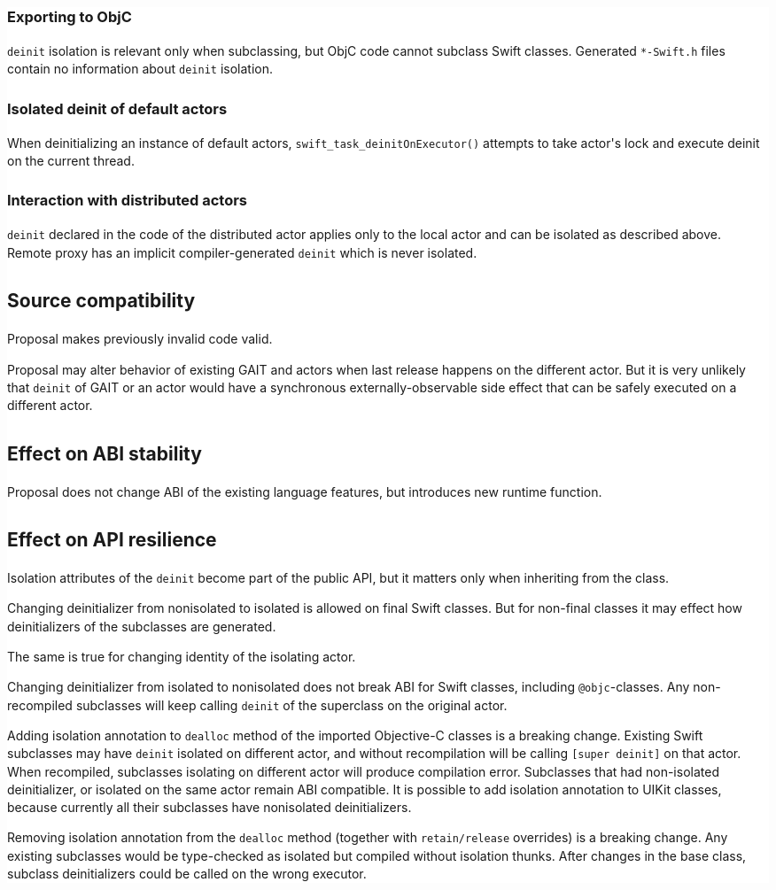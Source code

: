 ### Exporting to ObjC

`deinit` isolation is relevant only when subclassing, but ObjC code cannot subclass Swift classes. Generated  `*-Swift.h` files contain no information about `deinit` isolation.

### Isolated deinit of default actors

When deinitializing an instance of default actors, `swift_task_deinitOnExecutor()` attempts to take actor's lock and execute deinit on the current thread.

### Interaction with distributed actors

`deinit` declared in the code of the distributed actor applies only to the local actor and can be isolated as described above. Remote proxy has an implicit compiler-generated `deinit` which is never isolated.

## Source compatibility

Proposal makes previously invalid code valid.

Proposal may alter behavior of existing GAIT and actors when last release happens on the different actor. But it is very unlikely that `deinit` of GAIT or an actor would have a synchronous externally-observable side effect that can be safely executed on a different actor.

## Effect on ABI stability

Proposal does not change ABI of the existing language features, but introduces new runtime function.

## Effect on API resilience

Isolation attributes of the `deinit` become part of the public API, but it matters only when inheriting from the class.

Changing deinitializer from nonisolated to isolated is allowed on final Swift classes. But for non-final classes it may effect how deinitializers of the subclasses are generated.

The same is true for changing identity of the isolating actor.

Changing deinitializer from isolated to nonisolated does not break ABI for Swift classes, including `@objc`-classes. Any non-recompiled subclasses will keep calling `deinit` of the superclass on the original actor.

Adding isolation annotation to `dealloc` method of the imported Objective-C classes is a breaking change. Existing Swift subclasses may have `deinit` isolated on different actor, and without recompilation will be calling `[super deinit]` on that actor. When recompiled, subclasses isolating on different actor will produce compilation error. Subclasses that had non-isolated deinitializer, or isolated on the same actor remain ABI compatible. It is possible to add isolation annotation to UIKit classes, because currently all their subclasses have nonisolated deinitializers.

Removing isolation annotation from the `dealloc` method (together with `retain/release` overrides) is a breaking change. Any existing subclasses would be type-checked as isolated but compiled without isolation thunks. After changes in the base class, subclass deinitializers could be called on the wrong executor.
